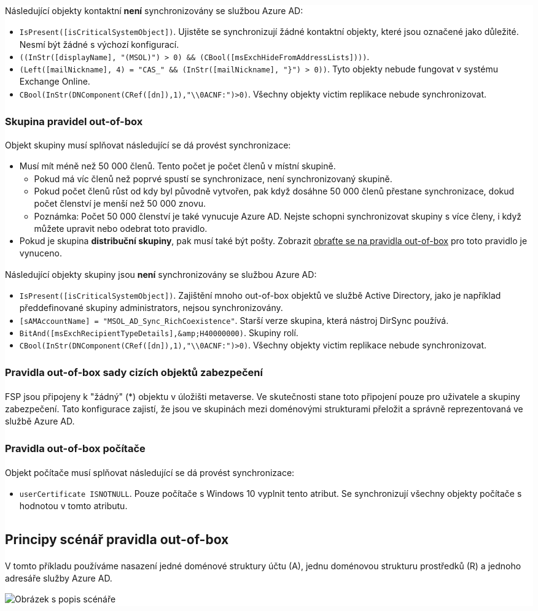 Následující objekty kontaktní **není** synchronizovány se službou Azure AD:

* `IsPresent([isCriticalSystemObject])`. Ujistěte se synchronizují žádné kontaktní objekty, které jsou označené jako důležité. Nesmí být žádné s výchozí konfigurací.
* `((InStr([displayName], "(MSOL)") > 0) && (CBool([msExchHideFromAddressLists])))`.
* `(Left([mailNickname], 4) = "CAS_" && (InStr([mailNickname], "}") > 0))`. Tyto objekty nebude fungovat v systému Exchange Online.
* `CBool(InStr(DNComponent(CRef([dn]),1),"\\0ACNF:")>0)`. Všechny objekty victim replikace nebude synchronizovat.

### <a name="group-out-of-box-rules"></a>Skupina pravidel out-of-box
Objekt skupiny musí splňovat následující se dá provést synchronizace:

* Musí mít méně než 50 000 členů. Tento počet je počet členů v místní skupině.
  * Pokud má víc členů než poprvé spustí se synchronizace, není synchronizovaný skupině.
  * Pokud počet členů růst od kdy byl původně vytvořen, pak když dosáhne 50 000 členů přestane synchronizace, dokud počet členství je menší než 50 000 znovu.
  * Poznámka: Počet 50 000 členství je také vynucuje Azure AD. Nejste schopni synchronizovat skupiny s více členy, i když můžete upravit nebo odebrat toto pravidlo.
* Pokud je skupina **distribuční skupiny**, pak musí také být pošty. Zobrazit [obraťte se na pravidla out-of-box](#contact-out-of-box-rules) pro toto pravidlo je vynuceno.

Následující objekty skupiny jsou **není** synchronizovány se službou Azure AD:

* `IsPresent([isCriticalSystemObject])`. Zajištění mnoho out-of-box objektů ve službě Active Directory, jako je například předdefinované skupiny administrators, nejsou synchronizovány.
* `[sAMAccountName] = "MSOL_AD_Sync_RichCoexistence"`. Starší verze skupina, která nástroj DirSync používá.
* `BitAnd([msExchRecipientTypeDetails],&amp;H40000000)`. Skupiny rolí.
* `CBool(InStr(DNComponent(CRef([dn]),1),"\\0ACNF:")>0)`. Všechny objekty victim replikace nebude synchronizovat.

### <a name="foreignsecurityprincipal-out-of-box-rules"></a>Pravidla out-of-box sady cizích objektů zabezpečení
FSP jsou připojeny k "žádný" (\*) objektu v úložišti metaverse. Ve skutečnosti stane toto připojení pouze pro uživatele a skupiny zabezpečení. Tato konfigurace zajistí, že jsou ve skupinách mezi doménovými strukturami přeložit a správně reprezentovaná ve službě Azure AD.

### <a name="computer-out-of-box-rules"></a>Pravidla out-of-box počítače
Objekt počítače musí splňovat následující se dá provést synchronizace:

* `userCertificate ISNOTNULL`. Pouze počítače s Windows 10 vyplnit tento atribut. Se synchronizují všechny objekty počítače s hodnotou v tomto atributu.

## <a name="understanding-the-out-of-box-rules-scenario"></a>Principy scénář pravidla out-of-box
V tomto příkladu používáme nasazení jedné doménové struktury účtu (A), jednu doménovou strukturu prostředků (R) a jednoho adresáře služby Azure AD.

![Obrázek s popis scénáře](./media/active-directory-aadconnectsync-understanding-default-configuration/scenario.png)

